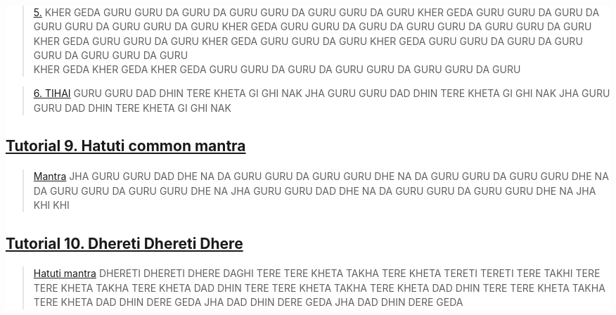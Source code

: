 > [5.](https://youtu.be/nTq_l1GA6lg?t=3m48s)
KHER GEDA GURU GURU DA GURU
DA GURU GURU DA GURU GURU DA GURU
KHER  GEDA GURU GURU DA GURU
DA GURU GURU DA GURU GURU DA GURU
KHER  GEDA GURU GURU DA GURU
DA GURU GURU DA GURU GURU DA GURU\
KHER  GEDA GURU GURU DA GURU
KHER  GEDA GURU GURU DA GURU
KHER  GEDA GURU GURU DA GURU
DA GURU GURU DA GURU GURU DA GURU\
KHER  GEDA KHER  GEDA
KHER  GEDA GURU GURU DA GURU
DA GURU GURU DA GURU GURU DA GURU

> [6. TIHAI](https://youtu.be/nTq_l1GA6lg?t=4m10s)
GURU GURU DAD DHIN
TERE KHETA GI GHI NAK
JHA
GURU GURU DAD DHIN
TERE KHETA GI GHI NAK
JHA
GURU GURU DAD DHIN
TERE KHETA GI GHI NAK


## [Tutorial 9. Hatuti common mantra](https://youtu.be/O9T28m3eIWA)

> [Mantra](https://youtu.be/O9T28m3eIWA?t=0m51s)
JHA GURU GURU DAD DHE NA
DA GURU GURU DA GURU GURU DHE NA
DA GURU GURU DA GURU GURU DHE NA
DA GURU GURU DA GURU GURU DHE NA
JHA GURU GURU DAD DHE NA
DA GURU GURU DA GURU GURU DHE NA
JHA KHI KHI


## [Tutorial 10. Dhereti Dhereti Dhere](https://youtu.be/6DIWhn67BgY)

> [Hatuti mantra](https://youtu.be/6DIWhn67BgY?t=0m26s)
DHERETI DHERETI DHERE
DAGHI TERE TERE KHETA TAKHA TERE KHETA
TERETI TERETI TERE
TAKHI TERE TERE KHETA TAKHA TERE KHETA
DAD DHIN TERE TERE KHETA TAKHA TERE KHETA
DAD DHIN TERE TERE KHETA TAKHA TERE KHETA
DAD DHIN DERE GEDA JHA
DAD DHIN DERE GEDA JHA
DAD DHIN DERE GEDA
